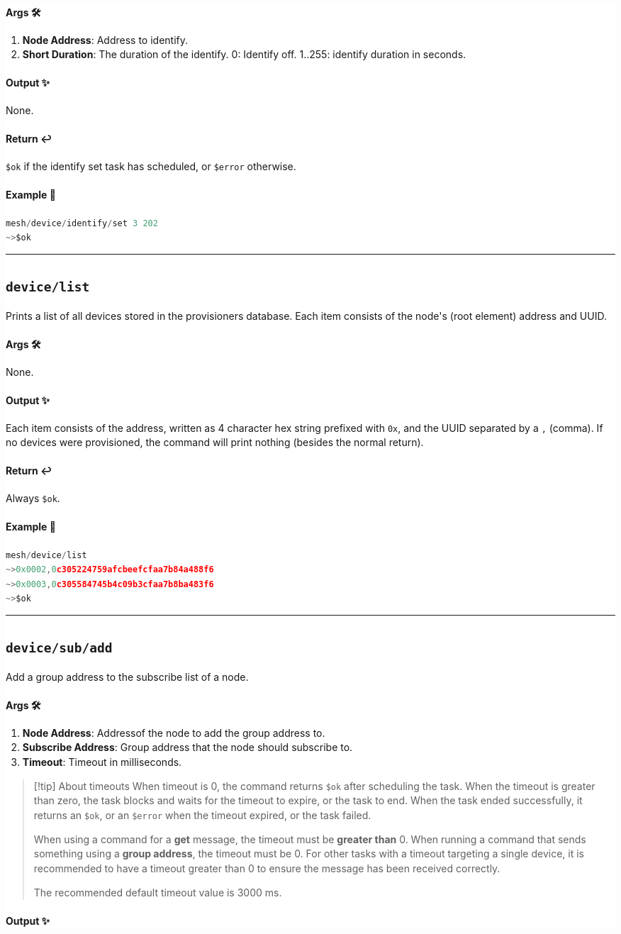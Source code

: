 
#### Args  🛠️
1. **Node Address**: Address to identify.
2. **Short Duration**: The duration of the identify.
	0: Identify off. 
	1..255: identify duration in seconds.

#### Output  ✨
None.

#### Return  ↩️
`$ok` if the identify set task has scheduled, or `$error` otherwise.
  

#### Example  🧪

```c
mesh/device/identify/set 3 202
~>$ok
```
---
## `device/list`
Prints a list of all devices stored in the provisioners database. Each item consists of the node's (root element) address and UUID.
#### Args  🛠️
None.
#### Output  ✨
Each item consists of the address, written as 4 character hex string prefixed with `0x`, and the UUID separated by a `,` (comma). If no devices were provisioned, the command will print nothing (besides the normal return).
  
#### Return  ↩️
Always `$ok`.
#### Example  🧪

```c
mesh/device/list
~>0x0002,0c305224759afcbeefcfaa7b84a488f6
~>0x0003,0c305584745b4c09b3cfaa7b8ba483f6
~>$ok
```
---
## `device/sub/add`
Add a group address to the subscribe list of a node. 
#### Args  🛠️
1. **Node Address**: Addressof the node to add the group address to.
2. **Subscribe Address**: Group address that the node should subscribe to.
3. **Timeout**: Timeout in milliseconds.

>[!tip] About timeouts
> When timeout is 0, the command returns `$ok` after scheduling the task. When the timeout is greater than zero, the task blocks and waits for the timeout to expire, or the task to end. When the task ended successfully, it returns an `$ok`, or an `$error` when the timeout expired, or the task failed.
> 
> When using a command for a **get** message, the timeout must be **greater than** 0. When running a command that sends something using a **group address**, the timeout must be 0. For other tasks with a timeout targeting a single device, it is recommended to have a timeout greater than 0 to ensure the message has been received correctly.
> 
> The recommended default timeout value is 3000 ms.
#### Output  ✨